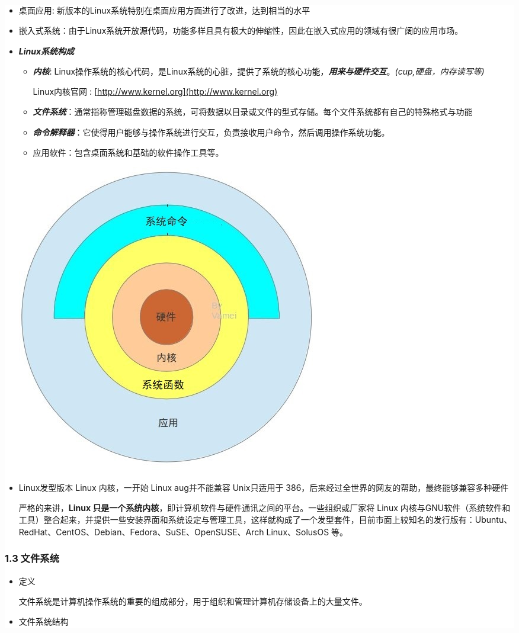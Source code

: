   * 桌面应用: 新版本的Linux系统特别在桌面应用方面进行了改进，达到相当的水平  

  * 嵌入式系统：由于Linux系统开放源代码，功能多样且具有极大的伸缩性，因此在嵌入式应用的领域有很广阔的应用市场。

* ***Linux系统构成***

  * ***内核***: Linux操作系统的核心代码，是Linux系统的心脏，提供了系统的核心功能，***用来与硬件交互***。*(cup,硬盘，内存读写等)*

    Linux内核官网 : [http://www.kernel.org](http://www.kernel.org)

  * ***文件系统***：通常指称管理磁盘数据的系统，可将数据以目录或文件的型式存储。每个文件系统都有自己的特殊格式与功能

  * ***命令解释器***：它使得用户能够与操作系统进行交互，负责接收用户命令，然后调用操作系统功能。

  * 应用软件：包含桌面系统和基础的软件操作工具等。

  ![Linux](img/linux.jpg)

* Linux发型版本 Linux 内核，一开始 Linux aug并不能兼容 Unix只适用于 386，后来经过全世界的网友的帮助，最终能够兼容多种硬件

  严格的来讲，**Linux 只是一个系统内核**，即计算机软件与硬件通讯之间的平台。一些组织或厂家将 Linux 内核与GNU软件（系统软件和工具）整合起来，并提供一些安装界面和系统设定与管理工具，这样就构成了一个发型套件，目前市面上较知名的发行版有：Ubuntu、RedHat、CentOS、Debian、Fedora、SuSE、OpenSUSE、Arch Linux、SolusOS 等。

### 1.3 文件系统

* 定义

  文件系统是计算机操作系统的重要的组成部分，用于组织和管理计算机存储设备上的大量文件。

* 文件系统结构
